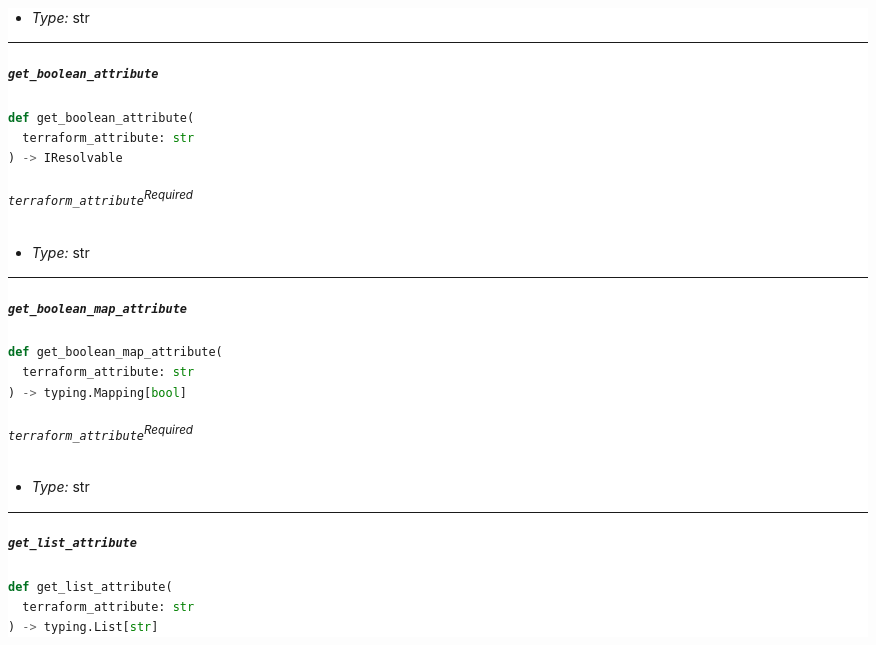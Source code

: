 - *Type:* str

---

##### `get_boolean_attribute` <a name="get_boolean_attribute" id="rhizo-co-terraform-provider-oci.dataOciDatabaseDatabasePdbConversionHistoryEntries.DataOciDatabaseDatabasePdbConversionHistoryEntries.getBooleanAttribute"></a>

```python
def get_boolean_attribute(
  terraform_attribute: str
) -> IResolvable
```

###### `terraform_attribute`<sup>Required</sup> <a name="terraform_attribute" id="rhizo-co-terraform-provider-oci.dataOciDatabaseDatabasePdbConversionHistoryEntries.DataOciDatabaseDatabasePdbConversionHistoryEntries.getBooleanAttribute.parameter.terraformAttribute"></a>

- *Type:* str

---

##### `get_boolean_map_attribute` <a name="get_boolean_map_attribute" id="rhizo-co-terraform-provider-oci.dataOciDatabaseDatabasePdbConversionHistoryEntries.DataOciDatabaseDatabasePdbConversionHistoryEntries.getBooleanMapAttribute"></a>

```python
def get_boolean_map_attribute(
  terraform_attribute: str
) -> typing.Mapping[bool]
```

###### `terraform_attribute`<sup>Required</sup> <a name="terraform_attribute" id="rhizo-co-terraform-provider-oci.dataOciDatabaseDatabasePdbConversionHistoryEntries.DataOciDatabaseDatabasePdbConversionHistoryEntries.getBooleanMapAttribute.parameter.terraformAttribute"></a>

- *Type:* str

---

##### `get_list_attribute` <a name="get_list_attribute" id="rhizo-co-terraform-provider-oci.dataOciDatabaseDatabasePdbConversionHistoryEntries.DataOciDatabaseDatabasePdbConversionHistoryEntries.getListAttribute"></a>

```python
def get_list_attribute(
  terraform_attribute: str
) -> typing.List[str]
```
